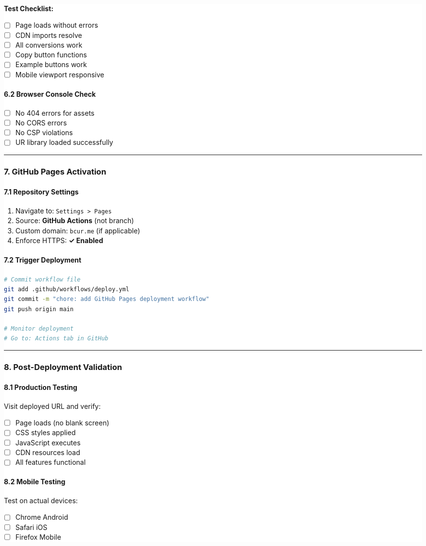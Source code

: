 **Test Checklist:**
- [ ] Page loads without errors
- [ ] CDN imports resolve
- [ ] All conversions work
- [ ] Copy button functions
- [ ] Example buttons work
- [ ] Mobile viewport responsive

#### 6.2 Browser Console Check
- [ ] No 404 errors for assets
- [ ] No CORS errors
- [ ] No CSP violations
- [ ] UR library loaded successfully

---

### 7. GitHub Pages Activation

#### 7.1 Repository Settings
1. Navigate to: `Settings > Pages`
2. Source: **GitHub Actions** (not branch)
3. Custom domain: `bcur.me` (if applicable)
4. Enforce HTTPS: **✓ Enabled**

#### 7.2 Trigger Deployment
```bash
# Commit workflow file
git add .github/workflows/deploy.yml
git commit -m "chore: add GitHub Pages deployment workflow"
git push origin main

# Monitor deployment
# Go to: Actions tab in GitHub
```

---

### 8. Post-Deployment Validation

#### 8.1 Production Testing
Visit deployed URL and verify:
- [ ] Page loads (no blank screen)
- [ ] CSS styles applied
- [ ] JavaScript executes
- [ ] CDN resources load
- [ ] All features functional

#### 8.2 Mobile Testing
Test on actual devices:
- [ ] Chrome Android
- [ ] Safari iOS
- [ ] Firefox Mobile
